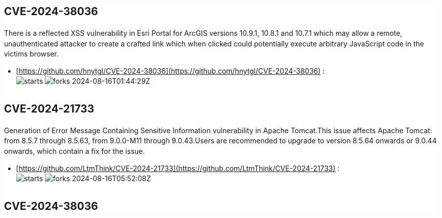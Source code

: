 ## CVE-2024-38036
 There is a reflected XSS vulnerability in Esri Portal for ArcGIS versions 10.9.1, 10.8.1 and 10.7.1 which may allow a remote, unauthenticated attacker to create a crafted link which when clicked could potentially execute arbitrary JavaScript code in the victims browser.

- [https://github.com/hnytgl/CVE-2024-38036](https://github.com/hnytgl/CVE-2024-38036) :  
![starts](https://img.shields.io/github/stars/hnytgl/CVE-2024-38036.svg) 
![forks](https://img.shields.io/github/forks/hnytgl/CVE-2024-38036.svg) 
2024-08-16T01:44:29Z

## CVE-2024-21733
 Generation of Error Message Containing Sensitive Information vulnerability in Apache Tomcat.This issue affects Apache Tomcat: from 8.5.7 through 8.5.63, from 9.0.0-M11 through 9.0.43.Users are recommended to upgrade to version 8.5.64 onwards or 9.0.44 onwards, which contain a fix for the issue.

- [https://github.com/LtmThink/CVE-2024-21733](https://github.com/LtmThink/CVE-2024-21733) :  
![starts](https://img.shields.io/github/stars/LtmThink/CVE-2024-21733.svg) 
![forks](https://img.shields.io/github/forks/LtmThink/CVE-2024-21733.svg) 
2024-08-16T05:52:08Z

## CVE-2024-38036
